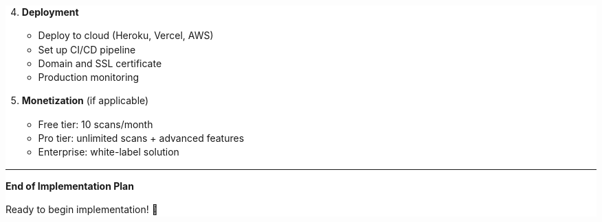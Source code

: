 4. **Deployment**
   - Deploy to cloud (Heroku, Vercel, AWS)
   - Set up CI/CD pipeline
   - Domain and SSL certificate
   - Production monitoring

5. **Monetization** (if applicable)
   - Free tier: 10 scans/month
   - Pro tier: unlimited scans + advanced features
   - Enterprise: white-label solution

---

**End of Implementation Plan**

Ready to begin implementation! 🚀
